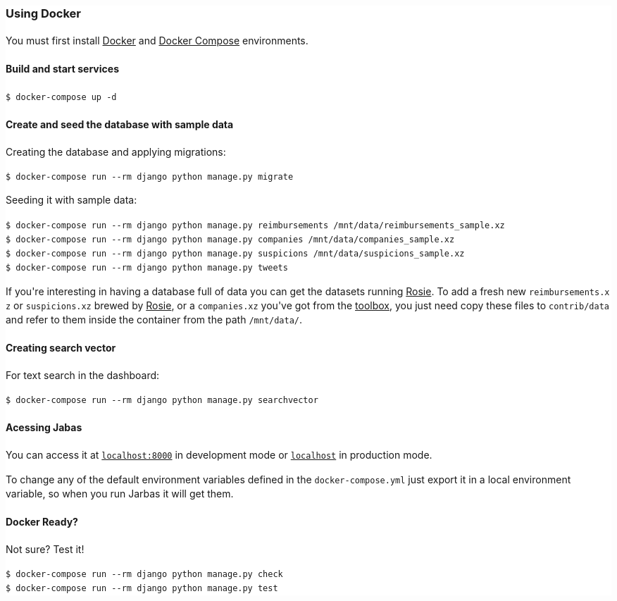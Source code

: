 ### Using Docker

You must first install [Docker](https://docs.docker.com/engine/installation/) and [Docker Compose](https://docs.docker.com/compose/install/)
 environments.

#### Build and start services

```console
$ docker-compose up -d
```

#### Create and seed the database with sample data

Creating the database and applying migrations:

```
$ docker-compose run --rm django python manage.py migrate
```

Seeding it with sample data:

```console
$ docker-compose run --rm django python manage.py reimbursements /mnt/data/reimbursements_sample.xz
$ docker-compose run --rm django python manage.py companies /mnt/data/companies_sample.xz
$ docker-compose run --rm django python manage.py suspicions /mnt/data/suspicions_sample.xz
$ docker-compose run --rm django python manage.py tweets
```

If you're interesting in having a database full of data you can get the datasets running [Rosie](https://github.com/okfn-brasil/rosie).
To add a fresh new `reimbursements.xz` or `suspicions.xz` brewed by [Rosie](https://github.com/okfn-brasil/rosie), or a `companies.xz` you've got from the [toolbox](https://github.com/okfn-brasil/serenata-toolbox), you just need copy these files to `contrib/data` and refer to them inside the container from the path `/mnt/data/`.

#### Creating search vector

For text search in the dashboard:

```console
$ docker-compose run --rm django python manage.py searchvector
```

#### Acessing Jabas

You can access it at [`localhost:8000`](http://localhost:8000/) in development mode or [`localhost`](http://localhost:80/) in production mode.

To change any of the default environment variables defined in the `docker-compose.yml` just export it in a local environment variable, so when you run Jarbas it will get them.

#### Docker Ready?

Not sure? Test it!

```console
$ docker-compose run --rm django python manage.py check
$ docker-compose run --rm django python manage.py test
```
